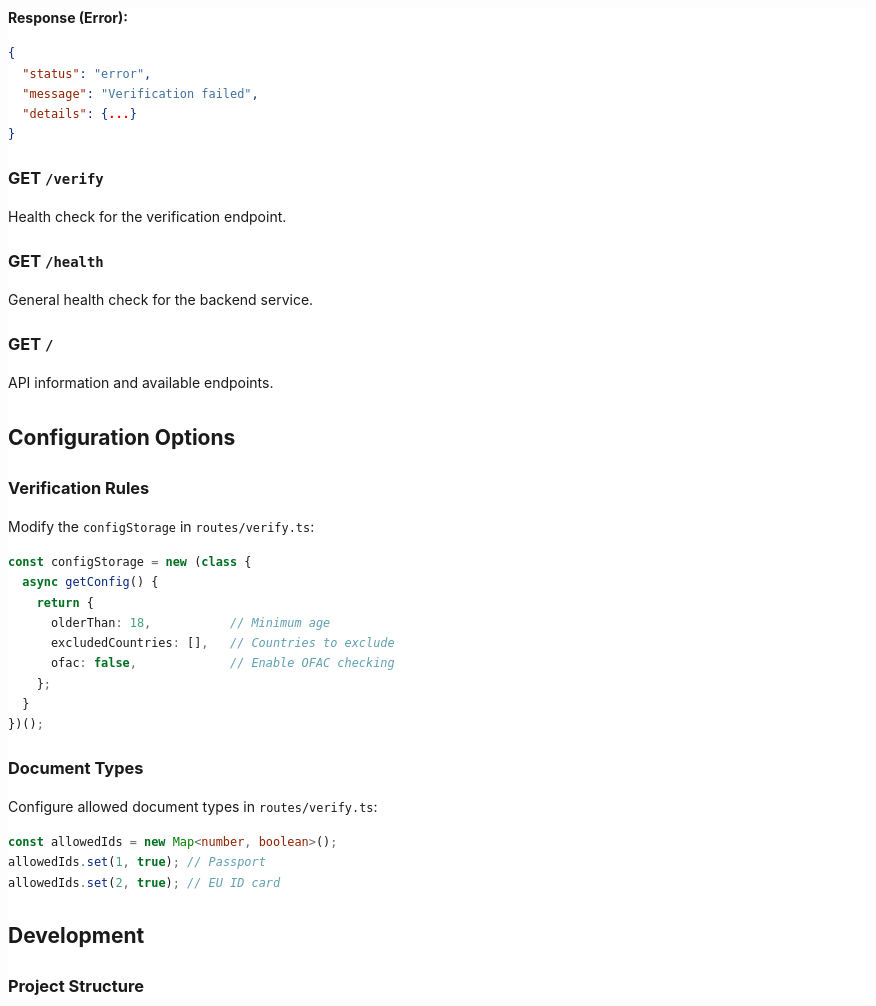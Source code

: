 **Response (Error):**
```json
{
  "status": "error",
  "message": "Verification failed",
  "details": {...}
}
```

### GET `/verify`

Health check for the verification endpoint.

### GET `/health`

General health check for the backend service.

### GET `/`

API information and available endpoints.

## Configuration Options

### Verification Rules

Modify the `configStorage` in `routes/verify.ts`:

```typescript
const configStorage = new (class {
  async getConfig() {
    return {
      olderThan: 18,           // Minimum age
      excludedCountries: [],   // Countries to exclude
      ofac: false,             // Enable OFAC checking
    };
  }
})();
```

### Document Types

Configure allowed document types in `routes/verify.ts`:

```typescript
const allowedIds = new Map<number, boolean>();
allowedIds.set(1, true); // Passport
allowedIds.set(2, true); // EU ID card
```

## Development

### Project Structure
